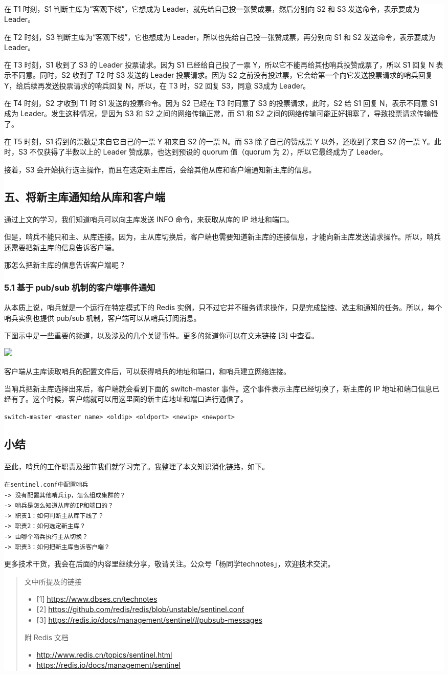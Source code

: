 在 T1 时刻，S1 判断主库为“客观下线”，它想成为 Leader，就先给自己投一张赞成票，然后分别向 S2 和 S3 发送命令，表示要成为 Leader。

在 T2 时刻，S3 判断主库为“客观下线”，它也想成为 Leader，所以也先给自己投一张赞成票，再分别向 S1 和 S2 发送命令，表示要成为 Leader。

在 T3 时刻，S1 收到了 S3 的 Leader 投票请求。因为 S1 已经给自己投了一票 Y，所以它不能再给其他哨兵投赞成票了，所以 S1 回复 N 表示不同意。同时，S2 收到了 T2 时 S3 发送的 Leader 投票请求。因为 S2 之前没有投过票，它会给第一个向它发送投票请求的哨兵回复 Y，给后续再发送投票请求的哨兵回复 N，所以，在 T3 时，S2 回复 S3，同意 S3成为 Leader。

在 T4 时刻，S2 才收到 T1 时 S1 发送的投票命令。因为 S2 已经在 T3 时同意了 S3 的投票请求，此时，S2 给 S1 回复 N，表示不同意 S1 成为 Leader。发生这种情况，是因为 S3 和 S2 之间的网络传输正常，而 S1 和 S2 之间的网络传输可能正好拥塞了，导致投票请求传输慢了。

在 T5 时刻，S1 得到的票数是来自它自己的一票 Y 和来自 S2 的一票 N。而 S3 除了自己的赞成票 Y 以外，还收到了来自 S2 的一票 Y。此时，S3 不仅获得了半数以上的 Leader 赞成票，也达到预设的 quorum 值（quorum 为 2），所以它最终成为了 Leader。

接着，S3 会开始执行选主操作，而且在选定新主库后，会给其他从库和客户端通知新主库的信息。

## 五、将新主库通知给从库和客户端

通过上文的学习，我们知道哨兵可以向主库发送 INFO 命令，来获取从库的 IP 地址和端口。

但是，哨兵不能只和主、从库连接。因为，主从库切换后，客户端也需要知道新主库的连接信息，才能向新主库发送请求操作。所以，哨兵还需要把新主库的信息告诉客户端。

那怎么把新主库的信息告诉客户端呢？

### 5.1 基于 pub/sub 机制的客户端事件通知

从本质上说，哨兵就是一个运行在特定模式下的 Redis 实例，只不过它并不服务请求操作，只是完成监控、选主和通知的任务。所以，每个哨兵实例也提供 pub/sub 机制，客户端可以从哨兵订阅消息。

下图示中是一些重要的频道，以及涉及的几个关键事件。更多的频道你可以在文末链接 [3] 中查看。

![](https://technotes.oss-cn-shenzhen.aliyuncs.com/2022/202212192138719.png)

客户端从主库读取哨兵的配置文件后，可以获得哨兵的地址和端口，和哨兵建立网络连接。

当哨兵把新主库选择出来后，客户端就会看到下面的 switch-master 事件。这个事件表示主库已经切换了，新主库的 IP 地址和端口信息已经有了。这个时候，客户端就可以用这里面的新主库地址和端口进行通信了。

```
switch-master <master name> <oldip> <oldport> <newip> <newport>
```

## 小结

至此，哨兵的工作职责及细节我们就学习完了。我整理了本文知识消化链路，如下。

```
在sentinel.conf中配置哨兵
-> 没有配置其他哨兵ip，怎么组成集群的？
-> 哨兵是怎么知道从库的IP和端口的？
-> 职责1：如何判断主从库下线了？
-> 职责2：如何选定新主库？
-> 由哪个哨兵执行主从切换？
-> 职责3：如何把新主库告诉客户端？
```

更多技术干货，我会在后面的内容里继续分享，敬请关注。公众号「杨同学technotes」，欢迎技术交流。

> 文中所提及的链接
>
> - [1] https://www.dbses.cn/technotes
> - [2] https://github.com/redis/redis/blob/unstable/sentinel.conf
> - [3] https://redis.io/docs/management/sentinel/#pubsub-messages
>
> 附 Redis 文档
>
> - http://www.redis.cn/topics/sentinel.html
> - https://redis.io/docs/management/sentinel
